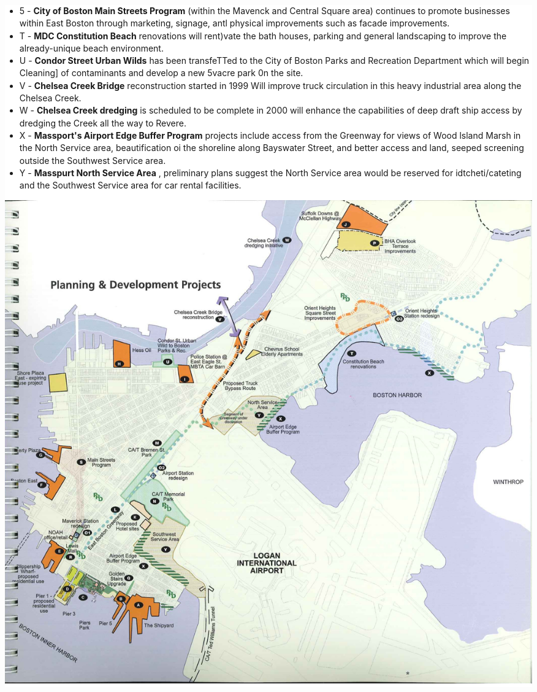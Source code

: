 * 5 - **City of Boston Main Streets Program** (within the Mavenck and Central Square area) continues to promote businesses within East Boston through marketing, signage, antl physical improvements such as facade improvements.
* T - **MDC Constitution Beach** renovations will rent)vate the bath houses, parking and general landscaping to improve the already-unique beach environment.
* U - **Condor Street Urban Wilds** has been transfeTTed to the City of Boston Parks and Recreation Department which will begin Cleaning] of contaminants and develop a new 5vacre park 0n the site.
* V - **Chelsea Creek Bridge** reconstruction started in 1999 Will improve truck circulation in this heavy industrial area along the Chelsea Creek.
* W - **Chelsea Creek dredging** is scheduled to be complete in 2000 will enhance the capabilities of deep draft ship access by dredging the Creek all the way to Revere.
* X - **Massport's Airport Edge Buffer Program** projects include access from the Greenway for views of Wood lsland Marsh in the North Service area, beautification oi the shoreline along Bayswater Street, and better access and land, seeped screening outside the Southwest Service area.
* Y - **Masspurt North Service Area** , preliminary plans suggest the North Service area would be reserved for idtcheti/cateting and the Southwest Service area for car rental facilities.

![Planning & Development Projects](images/2-05.jpg)
